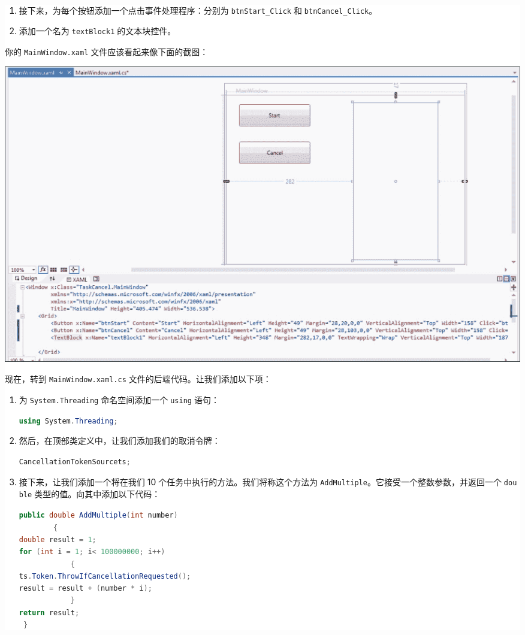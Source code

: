 1.  接下来，为每个按钮添加一个点击事件处理程序：分别为 `btnStart_Click` 和 `btnCancel_Click`。

1.  添加一个名为 `textBlock1` 的文本块控件。

你的 `MainWindow.xaml` 文件应该看起来像下面的截图：

![如何操作](img/8321EN_06_12.jpg)

现在，转到 `MainWindow.xaml.cs` 文件的后端代码。让我们添加以下项：

1.  为 `System.Threading` 命名空间添加一个 `using` 语句：

    ```cs
    using System.Threading;
    ```

1.  然后，在顶部类定义中，让我们添加我们的取消令牌：

    ```cs
    CancellationTokenSourcets;
    ```

1.  接下来，让我们添加一个将在我们 10 个任务中执行的方法。我们将称这个方法为 `AddMultiple`。它接受一个整数参数，并返回一个 `double` 类型的值。向其中添加以下代码：

    ```cs
    public double AddMultiple(int number)
            {
    double result = 1;
    for (int i = 1; i< 100000000; i++)
                {
    ts.Token.ThrowIfCancellationRequested();
    result = result + (number * i);
                }
    return result;
     }
    ```

